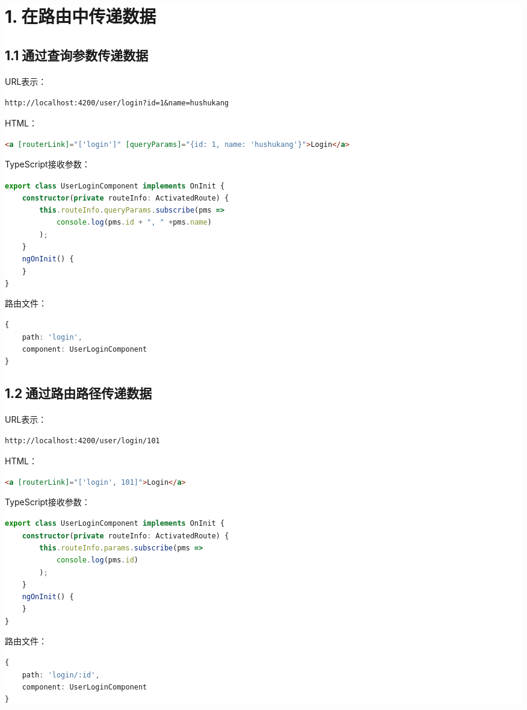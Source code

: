 # 1. 在路由中传递数据

## 1.1 通过查询参数传递数据

URL表示：

    http://localhost:4200/user/login?id=1&name=hushukang

HTML：
```html
<a [routerLink]="['login']" [queryParams]="{id: 1, name: 'hushukang'}">Login</a>
```

TypeScript接收参数：
```typescript
export class UserLoginComponent implements OnInit {
    constructor(private routeInfo: ActivatedRoute) {
        this.routeInfo.queryParams.subscribe(pms => 
            console.log(pms.id + ", " +pms.name)
        );
    }
    ngOnInit() {
    }
}
```

路由文件：
```typescript
{
    path: 'login',
    component: UserLoginComponent
}
```

## 1.2 通过路由路径传递数据

URL表示：
```
http://localhost:4200/user/login/101
```
HTML：
```html
<a [routerLink]="['login', 101]">Login</a>
```
TypeScript接收参数：
```typescript
export class UserLoginComponent implements OnInit {
    constructor(private routeInfo: ActivatedRoute) {
        this.routeInfo.params.subscribe(pms => 
            console.log(pms.id)
        );
    }
    ngOnInit() {
    }
}
```
路由文件：
```typescript
{
    path: 'login/:id',
    component: UserLoginComponent
}
```
